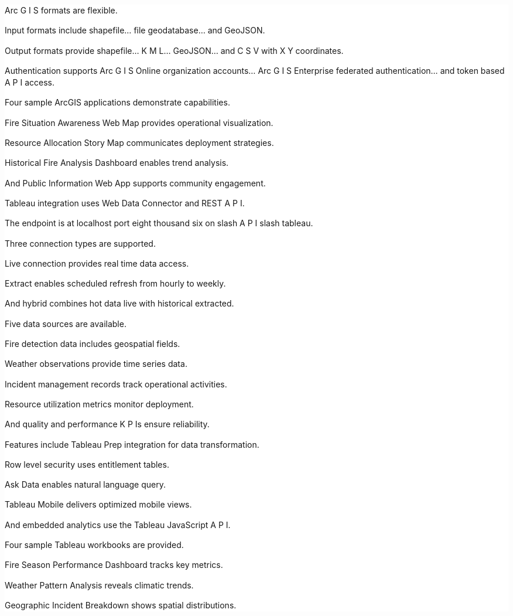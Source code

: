 Arc G I S formats are flexible.

Input formats include shapefile… file geodatabase… and GeoJSON.

Output formats provide shapefile… K M L… GeoJSON… and C S V with X Y coordinates.


Authentication supports Arc G I S Online organization accounts… Arc G I S Enterprise federated authentication… and token based A P I access.


Four sample ArcGIS applications demonstrate capabilities.

Fire Situation Awareness Web Map provides operational visualization.

Resource Allocation Story Map communicates deployment strategies.

Historical Fire Analysis Dashboard enables trend analysis.

And Public Information Web App supports community engagement.


Tableau integration uses Web Data Connector and REST A P I.

The endpoint is at localhost port eight thousand six on slash A P I slash tableau.


Three connection types are supported.

Live connection provides real time data access.

Extract enables scheduled refresh from hourly to weekly.

And hybrid combines hot data live with historical extracted.


Five data sources are available.

Fire detection data includes geospatial fields.

Weather observations provide time series data.

Incident management records track operational activities.

Resource utilization metrics monitor deployment.

And quality and performance K P Is ensure reliability.


Features include Tableau Prep integration for data transformation.

Row level security uses entitlement tables.

Ask Data enables natural language query.

Tableau Mobile delivers optimized mobile views.

And embedded analytics use the Tableau JavaScript A P I.


Four sample Tableau workbooks are provided.

Fire Season Performance Dashboard tracks key metrics.

Weather Pattern Analysis reveals climatic trends.

Geographic Incident Breakdown shows spatial distributions.
